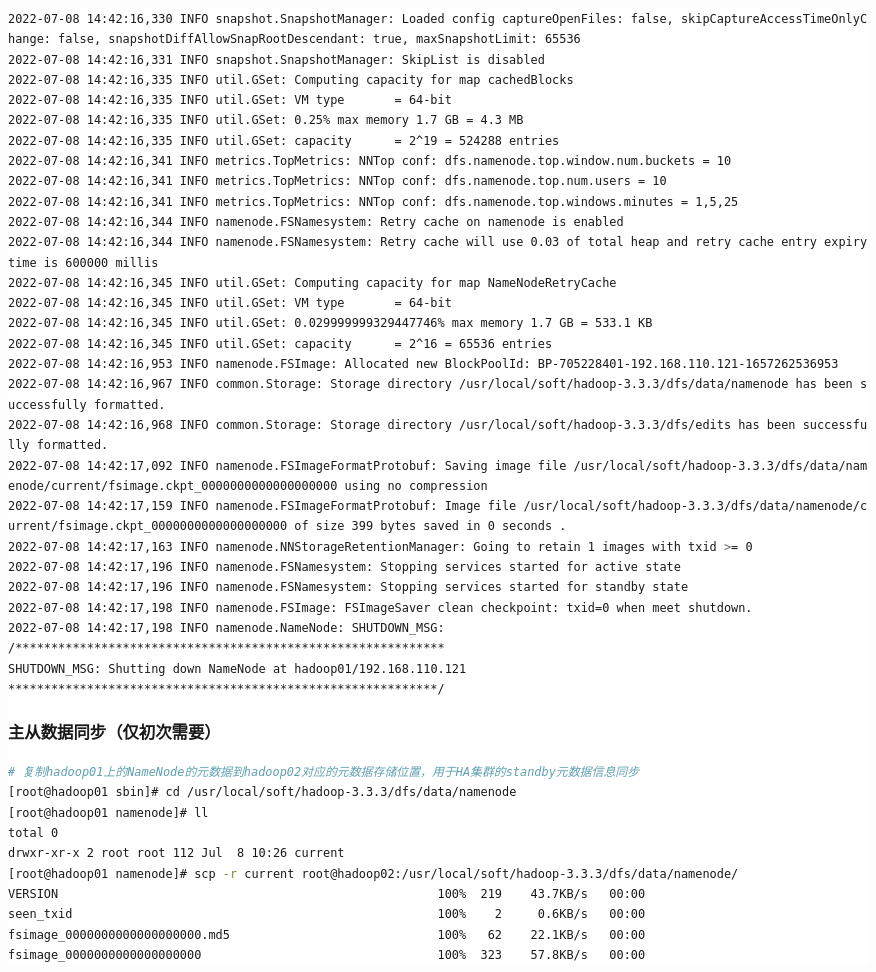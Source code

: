 ```bash
2022-07-08 14:42:16,330 INFO snapshot.SnapshotManager: Loaded config captureOpenFiles: false, skipCaptureAccessTimeOnlyChange: false, snapshotDiffAllowSnapRootDescendant: true, maxSnapshotLimit: 65536
2022-07-08 14:42:16,331 INFO snapshot.SnapshotManager: SkipList is disabled
2022-07-08 14:42:16,335 INFO util.GSet: Computing capacity for map cachedBlocks
2022-07-08 14:42:16,335 INFO util.GSet: VM type       = 64-bit
2022-07-08 14:42:16,335 INFO util.GSet: 0.25% max memory 1.7 GB = 4.3 MB
2022-07-08 14:42:16,335 INFO util.GSet: capacity      = 2^19 = 524288 entries
2022-07-08 14:42:16,341 INFO metrics.TopMetrics: NNTop conf: dfs.namenode.top.window.num.buckets = 10
2022-07-08 14:42:16,341 INFO metrics.TopMetrics: NNTop conf: dfs.namenode.top.num.users = 10
2022-07-08 14:42:16,341 INFO metrics.TopMetrics: NNTop conf: dfs.namenode.top.windows.minutes = 1,5,25
2022-07-08 14:42:16,344 INFO namenode.FSNamesystem: Retry cache on namenode is enabled
2022-07-08 14:42:16,344 INFO namenode.FSNamesystem: Retry cache will use 0.03 of total heap and retry cache entry expiry time is 600000 millis
2022-07-08 14:42:16,345 INFO util.GSet: Computing capacity for map NameNodeRetryCache
2022-07-08 14:42:16,345 INFO util.GSet: VM type       = 64-bit
2022-07-08 14:42:16,345 INFO util.GSet: 0.029999999329447746% max memory 1.7 GB = 533.1 KB
2022-07-08 14:42:16,345 INFO util.GSet: capacity      = 2^16 = 65536 entries
2022-07-08 14:42:16,953 INFO namenode.FSImage: Allocated new BlockPoolId: BP-705228401-192.168.110.121-1657262536953
2022-07-08 14:42:16,967 INFO common.Storage: Storage directory /usr/local/soft/hadoop-3.3.3/dfs/data/namenode has been successfully formatted.
2022-07-08 14:42:16,968 INFO common.Storage: Storage directory /usr/local/soft/hadoop-3.3.3/dfs/edits has been successfully formatted.
2022-07-08 14:42:17,092 INFO namenode.FSImageFormatProtobuf: Saving image file /usr/local/soft/hadoop-3.3.3/dfs/data/namenode/current/fsimage.ckpt_0000000000000000000 using no compression
2022-07-08 14:42:17,159 INFO namenode.FSImageFormatProtobuf: Image file /usr/local/soft/hadoop-3.3.3/dfs/data/namenode/current/fsimage.ckpt_0000000000000000000 of size 399 bytes saved in 0 seconds .
2022-07-08 14:42:17,163 INFO namenode.NNStorageRetentionManager: Going to retain 1 images with txid >= 0
2022-07-08 14:42:17,196 INFO namenode.FSNamesystem: Stopping services started for active state
2022-07-08 14:42:17,196 INFO namenode.FSNamesystem: Stopping services started for standby state
2022-07-08 14:42:17,198 INFO namenode.FSImage: FSImageSaver clean checkpoint: txid=0 when meet shutdown.
2022-07-08 14:42:17,198 INFO namenode.NameNode: SHUTDOWN_MSG:
/************************************************************
SHUTDOWN_MSG: Shutting down NameNode at hadoop01/192.168.110.121
************************************************************/
```

### 主从数据同步（仅初次需要）

```bash
# 复制hadoop01上的NameNode的元数据到hadoop02对应的元数据存储位置，用于HA集群的standby元数据信息同步
[root@hadoop01 sbin]# cd /usr/local/soft/hadoop-3.3.3/dfs/data/namenode
[root@hadoop01 namenode]# ll
total 0
drwxr-xr-x 2 root root 112 Jul  8 10:26 current
[root@hadoop01 namenode]# scp -r current root@hadoop02:/usr/local/soft/hadoop-3.3.3/dfs/data/namenode/
VERSION														100%  219    43.7KB/s   00:00
seen_txid													100%    2     0.6KB/s   00:00
fsimage_0000000000000000000.md5								100%   62    22.1KB/s   00:00
fsimage_0000000000000000000									100%  323    57.8KB/s   00:00
```
